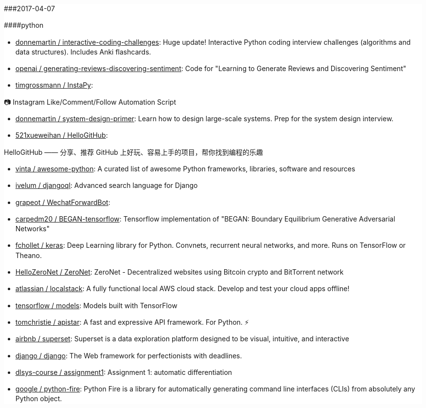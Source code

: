 ###2017-04-07

####python
* [donnemartin / interactive-coding-challenges](https://github.com/donnemartin/interactive-coding-challenges): 
        Huge update! Interactive Python coding interview challenges (algorithms and data structures). Includes Anki flashcards.
      
* [openai / generating-reviews-discovering-sentiment](https://github.com/openai/generating-reviews-discovering-sentiment): 
        Code for "Learning to Generate Reviews and Discovering Sentiment"
      
* [timgrossmann / InstaPy](https://github.com/timgrossmann/InstaPy): 
        
📷 Instagram Like/Comment/Follow Automation Script
      
* [donnemartin / system-design-primer](https://github.com/donnemartin/system-design-primer): 
        Learn how to design large-scale systems. Prep for the system design interview.
      
* [521xueweihan / HelloGitHub](https://github.com/521xueweihan/HelloGitHub): 
        
HelloGitHub —— 分享、推荐 GitHub 上好玩、容易上手的项目，帮你找到编程的乐趣
      
* [vinta / awesome-python](https://github.com/vinta/awesome-python): 
        A curated list of awesome Python frameworks, libraries, software and resources
      
* [ivelum / djangoql](https://github.com/ivelum/djangoql): 
        Advanced search language for Django
      
* [grapeot / WechatForwardBot](https://github.com/grapeot/WechatForwardBot): 
* [carpedm20 / BEGAN-tensorflow](https://github.com/carpedm20/BEGAN-tensorflow): 
        Tensorflow implementation of "BEGAN: Boundary Equilibrium Generative Adversarial Networks"
      
* [fchollet / keras](https://github.com/fchollet/keras): 
        Deep Learning library for Python. Convnets, recurrent neural networks, and more. Runs on TensorFlow or Theano.
      
* [HelloZeroNet / ZeroNet](https://github.com/HelloZeroNet/ZeroNet): 
        ZeroNet - Decentralized websites using Bitcoin crypto and BitTorrent network
      
* [atlassian / localstack](https://github.com/atlassian/localstack): 
        A fully functional local AWS cloud stack. Develop and test your cloud apps offline!
      
* [tensorflow / models](https://github.com/tensorflow/models): 
        Models built with TensorFlow
      
* [tomchristie / apistar](https://github.com/tomchristie/apistar): 
        A fast and expressive API framework. For Python. ⚡️

      
* [airbnb / superset](https://github.com/airbnb/superset): 
        Superset is a data exploration platform designed to be visual, intuitive, and interactive
      
* [django / django](https://github.com/django/django): 
        The Web framework for perfectionists with deadlines.
      
* [dlsys-course / assignment1](https://github.com/dlsys-course/assignment1): 
        Assignment 1: automatic differentiation
      
* [google / python-fire](https://github.com/google/python-fire): 
        Python Fire is a library for automatically generating command line interfaces (CLIs) from absolutely any Python object.
      